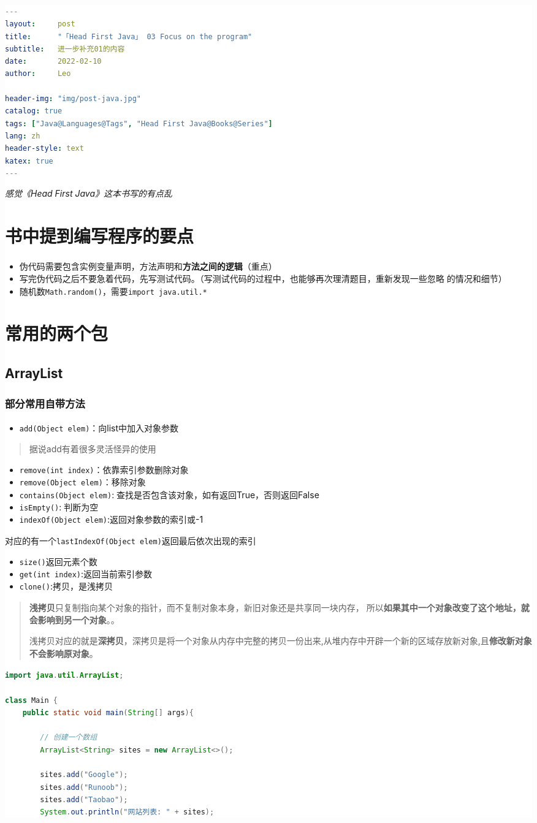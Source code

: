 ```yaml
---
layout:     post
title:      "「Head First Java」 03 Focus on the program"
subtitle:   进一步补充01的内容
date:       2022-02-10
author:     Leo

header-img: "img/post-java.jpg"
catalog: true
tags: ["Java@Languages@Tags", "Head First Java@Books@Series"]
lang: zh
header-style: text
katex: true
---
```


*感觉《Head First Java》这本书写的有点乱*

# 书中提到编写程序的要点

* 伪代码需要包含实例变量声明，方法声明和**方法之间的逻辑**（重点）
* 写完伪代码之后不要急着代码，先写测试代码。（写测试代码的过程中，也能够再次理清题目，重新发现一些忽略 的情况和细节）
* 随机数`Math.random()`，需要`import java.util.*`

# 常用的两个包

## ArrayList

### 部分常用自带方法

* `add(Object elem)`：向list中加入对象参数

> 据说add有着很多灵活怪异的使用

* `remove(int index)`：依靠索引参数删除对象
* `remove(Object elem)`：移除对象
* `contains(Object elem)`: 查找是否包含该对象，如有返回True，否则返回False
* `isEmpty()`: 判断为空
* `indexOf(Object elem)`:返回对象参数的索引或-1

​	对应的有一个`lastIndexOf(Object elem)`返回最后依次出现的索引

* `size()`返回元素个数
* `get(int index)`:返回当前索引参数
* `clone()`:拷贝，是浅拷贝

> **浅拷贝**只复制指向某个对象的指针，而不复制对象本身，新旧对象还是共享同一块内存， 所以**如果其中一个对象改变了这个地址，就会影响到另一个对象**。。
>
> 浅拷贝对应的就是**深拷贝**，深拷贝是将一个对象从内存中完整的拷贝一份出来,从堆内存中开辟一个新的区域存放新对象,且**修改新对象不会影响原对象**。

```java
import java.util.ArrayList;

class Main {
    public static void main(String[] args){

        // 创建一个数组
        ArrayList<String> sites = new ArrayList<>();

        sites.add("Google");
        sites.add("Runoob");
        sites.add("Taobao");
        System.out.println("网站列表: " + sites);
```